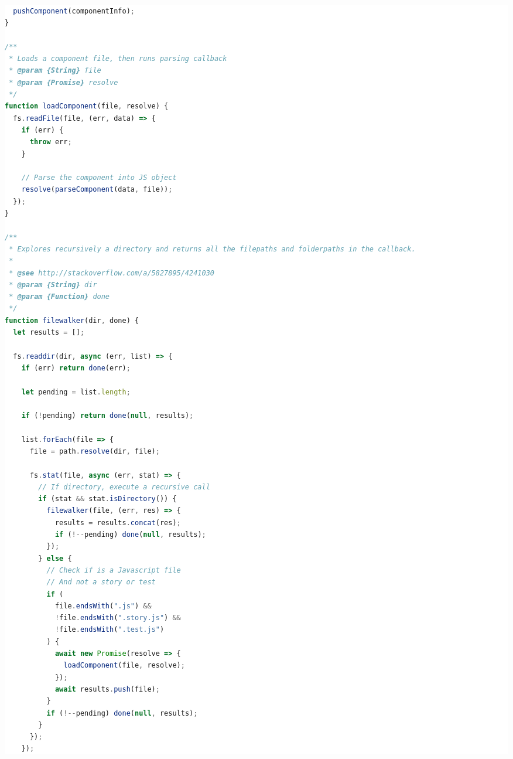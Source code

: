 ```js
  pushComponent(componentInfo);
}

/**
 * Loads a component file, then runs parsing callback
 * @param {String} file
 * @param {Promise} resolve
 */
function loadComponent(file, resolve) {
  fs.readFile(file, (err, data) => {
    if (err) {
      throw err;
    }

    // Parse the component into JS object
    resolve(parseComponent(data, file));
  });
}

/**
 * Explores recursively a directory and returns all the filepaths and folderpaths in the callback.
 *
 * @see http://stackoverflow.com/a/5827895/4241030
 * @param {String} dir
 * @param {Function} done
 */
function filewalker(dir, done) {
  let results = [];

  fs.readdir(dir, async (err, list) => {
    if (err) return done(err);

    let pending = list.length;

    if (!pending) return done(null, results);

    list.forEach(file => {
      file = path.resolve(dir, file);

      fs.stat(file, async (err, stat) => {
        // If directory, execute a recursive call
        if (stat && stat.isDirectory()) {
          filewalker(file, (err, res) => {
            results = results.concat(res);
            if (!--pending) done(null, results);
          });
        } else {
          // Check if is a Javascript file
          // And not a story or test
          if (
            file.endsWith(".js") &&
            !file.endsWith(".story.js") &&
            !file.endsWith(".test.js")
          ) {
            await new Promise(resolve => {
              loadComponent(file, resolve);
            });
            await results.push(file);
          }
          if (!--pending) done(null, results);
        }
      });
    });
```